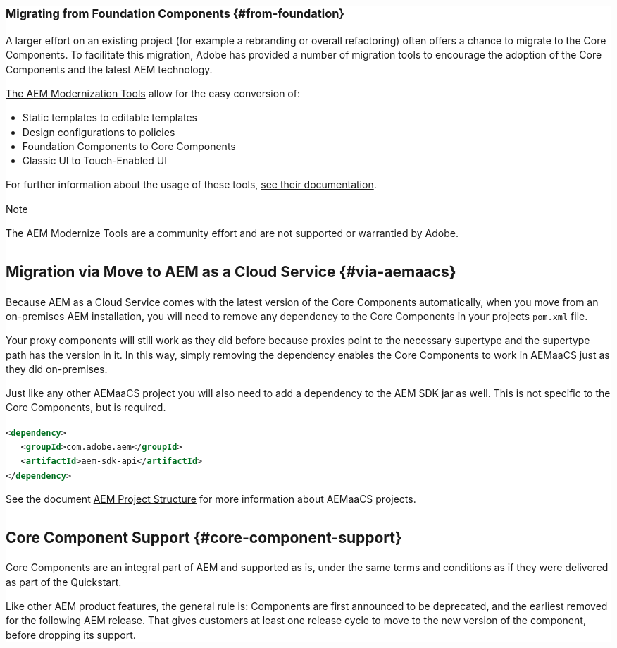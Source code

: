 ### Migrating from Foundation Components {#from-foundation}

A larger effort on an existing project (for example a rebranding or overall refactoring) often offers a chance to migrate to the Core Components. To facilitate this migration, Adobe has provided a number of migration tools to encourage the adoption of the Core Components and the latest AEM technology.

[The AEM Modernization Tools](http://opensource.adobe.com/aem-modernize-tools/) allow for the easy conversion of:

* Static templates to editable templates
* Design configurations to policies
* Foundation Components to Core Components
* Classic UI to Touch-Enabled UI

For further information about the usage of these tools, [see their documentation](http://opensource.adobe.com/aem-modernize-tools/).

>[!NOTE]
>
>The AEM Modernize Tools are a community effort and are not supported or warrantied by Adobe.

## Migration via Move to AEM as a Cloud Service {#via-aemaacs}

Because AEM as a Cloud Service comes with the latest version of the Core Components automatically, when you move from an on-premises AEM installation, you will need to remove any dependency to the Core Components in your projects `pom.xml` file.

Your proxy components will still work as they did before because   proxies point to the necessary supertype and the supertype path has the version in it. In this way, simply removing the dependency enables the Core Components to work in AEMaaCS just as they did on-premises.

Just like any other AEMaaCS project you will also need to add a dependency to the AEM SDK jar as well. This is not specific to the Core Components, but is required.

```xml
<dependency>
   <groupId>com.adobe.aem</groupId>
   <artifactId>aem-sdk-api</artifactId>
</dependency>
```

See the document [AEM Project Structure](https://experienceleague.adobe.com/docs/experience-manager-cloud-service/implementing/developing/aem-project-content-package-structure.html) for more information about AEMaaCS projects.

## Core Component Support {#core-component-support}

Core Components are an integral part of AEM and supported as is, under the same terms and conditions as if they were delivered as part of the Quickstart.

Like other AEM product features, the general rule is: Components are first announced to be deprecated, and the earliest removed for the following AEM release. That gives customers at least one release cycle to move to the new version of the component, before dropping its support.
